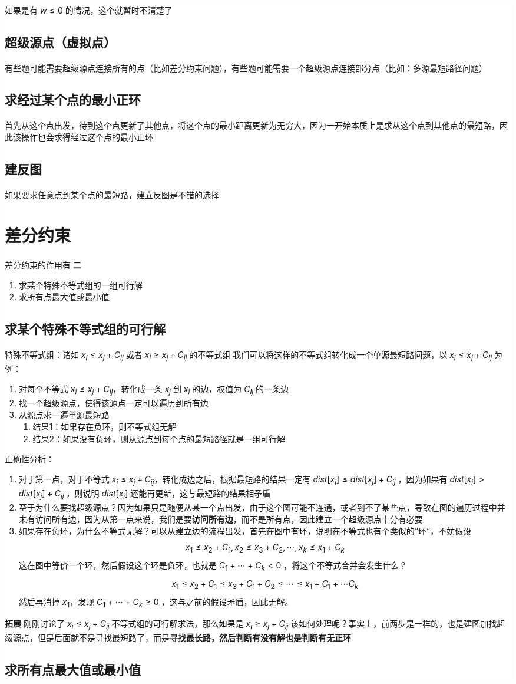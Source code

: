 如果是有 $w \le 0$ 的情况，这个就暂时不清楚了

## 超级源点（虚拟点）

有些题可能需要超级源点连接所有的点（比如差分约束问题），有些题可能需要一个超级源点连接部分点（比如：多源最短路径问题）

## 求经过某个点的最小正环
首先从这个点出发，待到这个点更新了其他点，将这个点的最小距离更新为无穷大，因为一开始本质上是求从这个点到其他点的最短路，因此该操作也会求得经过这个点的最小正环

## 建反图
如果要求任意点到某个点的最短路，建立反图是不错的选择

# 差分约束

差分约束的作用有 **二**
1. 求某个特殊不等式组的一组可行解
2. 求所有点最大值或最小值

## 求某个特殊不等式组的可行解

特殊不等式组：诸如 $x_i \le x_j + C_{ij}$ 或者 $x_i \ge x_j + C_{ij}$ 的不等式组
我们可以将这样的不等式组转化成一个单源最短路问题，以 $x_i \le x_j + C_{ij}$ 为例：
1. 对每个不等式 $x_i \le x_j + C_{ij}$，转化成一条 $x_j$ 到 $x_i$ 的边，权值为 $C_{ij}$ 的一条边
2. 找一个超级源点，使得该源点一定可以遍历到所有边
3. 从源点求一遍单源最短路
	1. 结果1：如果存在负环，则不等式组无解
	2. 结果2：如果没有负环，则从源点到每个点的最短路径就是一组可行解

正确性分析：
1. 对于第一点，对于不等式 $x_i \le x_j + C_{ij}$，转化成边之后，根据最短路的结果一定有 $dist[x_i] \le dist[x_j] + C_{ij}$ ，因为如果有 $dist[x_i] \gt dist[x_j] + C_{ij}$ ，则说明 $dist[x_i]$ 还能再更新，这与最短路的结果相矛盾
2. 至于为什么要找超级源点？因为如果只是随便从某一个点出发，由于这个图可能不连通，或者到不了某些点，导致在图的遍历过程中并未有访问所有边，因为从第一点来说，我们是要**访问所有边**，而不是所有点，因此建立一个超级源点十分有必要
3. 如果存在负环，为什么不等式无解？可以从建立边的流程出发，首先在图中有环，说明在不等式也有个类似的“环”，不妨假设 
$$
x_1 \le x_2 + C_1 , x_2 \le x_3 + C_2, \cdots , x_k \le x_1 + C_k
$$
    这在图中等价一个环，然后假设这个环是负环，也就是 $C_1+\cdots+C_k < 0$ ，将这个不等式合并会发生什么？
    $$
x_1 \le x_2 + C_1 \le x_3 + C_1 + C_2 \le \cdots \le x_1 + C_1 + \cdots C_k
	$$
	然后再消掉 $x_1$，发现 $C_1+\cdots+C_k \ge 0$ ，这与之前的假设矛盾，因此无解。

**拓展**
刚刚讨论了 $x_i \le x_j + C_{ij}$ 不等式组的可行解求法，那么如果是 $x_i \ge x_j + C_{ij}$ 该如何处理呢？事实上，前两步是一样的，也是建图加找超级源点，但是后面就不是寻找最短路了，而是**寻找最长路，然后判断有没有解也是判断有无正环**

## 求所有点最大值或最小值
